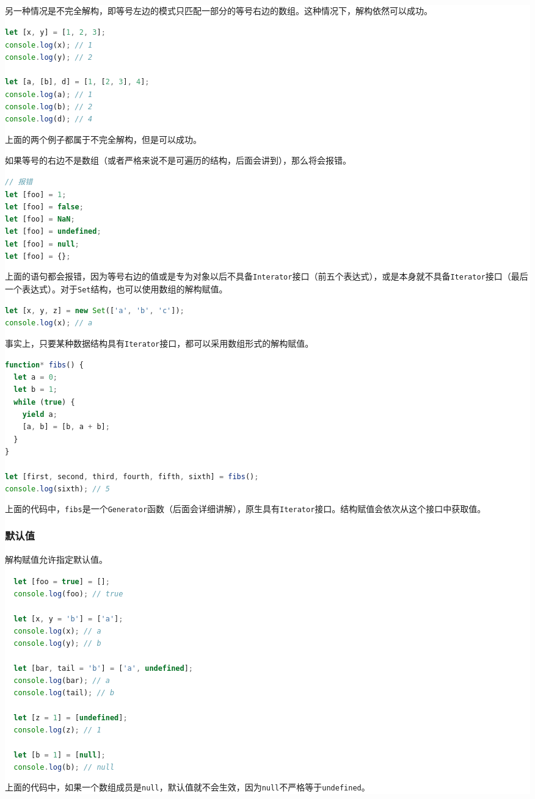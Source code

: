 另一种情况是不完全解构，即等号左边的模式只匹配一部分的等号右边的数组。这种情况下，解构依然可以成功。
```js
let [x, y] = [1, 2, 3];
console.log(x); // 1
console.log(y); // 2

let [a, [b], d] = [1, [2, 3], 4];
console.log(a); // 1
console.log(b); // 2
console.log(d); // 4
```
上面的两个例子都属于不完全解构，但是可以成功。

如果等号的右边不是数组（或者严格来说不是可遍历的结构，后面会讲到），那么将会报错。
```js
// 报错
let [foo] = 1;
let [foo] = false;
let [foo] = NaN;
let [foo] = undefined;
let [foo] = null;
let [foo] = {};
```
上面的语句都会报错，因为等号右边的值或是专为对象以后不具备`Interator`接口（前五个表达式），或是本身就不具备`Iterator`接口（最后一个表达式）。对于`Set`结构，也可以使用数组的解构赋值。
```js
let [x, y, z] = new Set(['a', 'b', 'c']);
console.log(x); // a
```
事实上，只要某种数据结构具有`Iterator`接口，都可以采用数组形式的解构赋值。
```js
function* fibs() {
  let a = 0;
  let b = 1;
  while (true) {
    yield a;
    [a, b] = [b, a + b];
  }
}

let [first, second, third, fourth, fifth, sixth] = fibs();
console.log(sixth); // 5
```
上面的代码中，`fibs`是一个`Generator`函数（后面会详细讲解），原生具有`Iterator`接口。结构赋值会依次从这个接口中获取值。

### 默认值
解构赋值允许指定默认值。
```js
  let [foo = true] = [];
  console.log(foo); // true

  let [x, y = 'b'] = ['a'];
  console.log(x); // a
  console.log(y); // b

  let [bar, tail = 'b'] = ['a', undefined];
  console.log(bar); // a
  console.log(tail); // b

  let [z = 1] = [undefined];
  console.log(z); // 1

  let [b = 1] = [null];
  console.log(b); // null
```
上面的代码中，如果一个数组成员是`null`，默认值就不会生效，因为`null`不严格等于`undefined`。